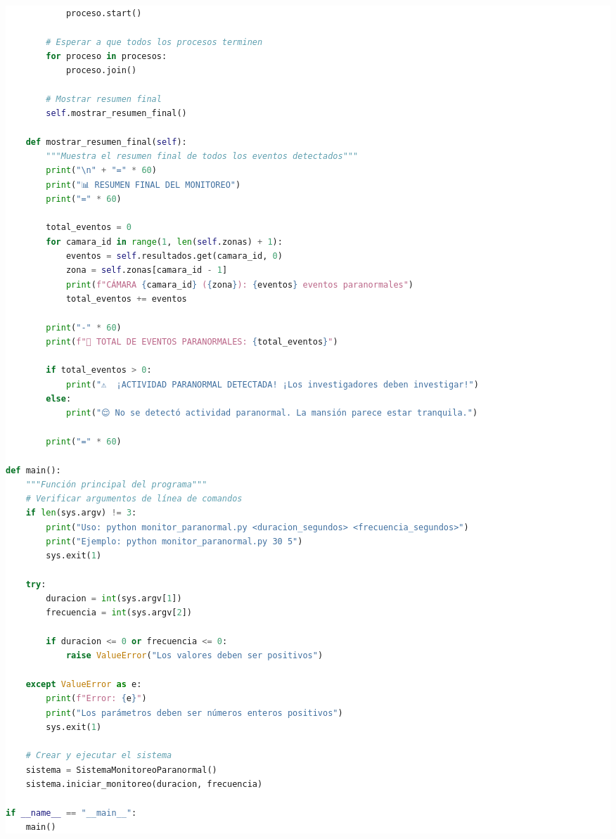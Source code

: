 ```python
            proceso.start()
        
        # Esperar a que todos los procesos terminen
        for proceso in procesos:
            proceso.join()
        
        # Mostrar resumen final
        self.mostrar_resumen_final()
    
    def mostrar_resumen_final(self):
        """Muestra el resumen final de todos los eventos detectados"""
        print("\n" + "=" * 60)
        print("📊 RESUMEN FINAL DEL MONITOREO")
        print("=" * 60)
        
        total_eventos = 0
        for camara_id in range(1, len(self.zonas) + 1):
            eventos = self.resultados.get(camara_id, 0)
            zona = self.zonas[camara_id - 1]
            print(f"CÁMARA {camara_id} ({zona}): {eventos} eventos paranormales")
            total_eventos += eventos
        
        print("-" * 60)
        print(f"🎯 TOTAL DE EVENTOS PARANORMALES: {total_eventos}")
        
        if total_eventos > 0:
            print("⚠️  ¡ACTIVIDAD PARANORMAL DETECTADA! ¡Los investigadores deben investigar!")
        else:
            print("😌 No se detectó actividad paranormal. La mansión parece estar tranquila.")
        
        print("=" * 60)

def main():
    """Función principal del programa"""
    # Verificar argumentos de línea de comandos
    if len(sys.argv) != 3:
        print("Uso: python monitor_paranormal.py <duracion_segundos> <frecuencia_segundos>")
        print("Ejemplo: python monitor_paranormal.py 30 5")
        sys.exit(1)
    
    try:
        duracion = int(sys.argv[1])
        frecuencia = int(sys.argv[2])
        
        if duracion <= 0 or frecuencia <= 0:
            raise ValueError("Los valores deben ser positivos")
            
    except ValueError as e:
        print(f"Error: {e}")
        print("Los parámetros deben ser números enteros positivos")
        sys.exit(1)
    
    # Crear y ejecutar el sistema
    sistema = SistemaMonitoreoParanormal()
    sistema.iniciar_monitoreo(duracion, frecuencia)

if __name__ == "__main__":
    main()
```
